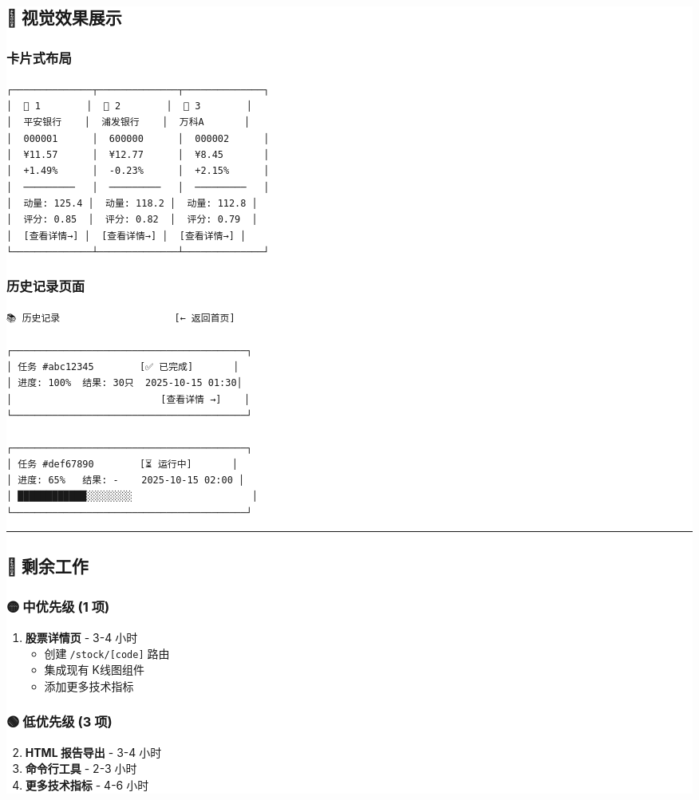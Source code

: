 
## 🎨 视觉效果展示

### 卡片式布局
```
┌──────────────┬──────────────┬──────────────┐
│  🏅 1        │  🏅 2        │  🏅 3        │
│  平安银行    │  浦发银行    │  万科A       │
│  000001      │  600000      │  000002      │
│  ¥11.57      │  ¥12.77      │  ¥8.45       │
│  +1.49%      │  -0.23%      │  +2.15%      │
│  ─────────   │  ─────────   │  ─────────   │
│  动量: 125.4 │  动量: 118.2 │  动量: 112.8 │
│  评分: 0.85  │  评分: 0.82  │  评分: 0.79  │
│  [查看详情→] │  [查看详情→] │  [查看详情→] │
└──────────────┴──────────────┴──────────────┘
```

### 历史记录页面
```
📚 历史记录                    [← 返回首页]

┌─────────────────────────────────────────┐
│ 任务 #abc12345        [✅ 已完成]       │
│ 进度: 100%  结果: 30只  2025-10-15 01:30│
│                          [查看详情 →]    │
└─────────────────────────────────────────┘

┌─────────────────────────────────────────┐
│ 任务 #def67890        [⏳ 运行中]       │
│ 进度: 65%   结果: -    2025-10-15 02:00 │
│ ████████████░░░░░░░░                     │
└─────────────────────────────────────────┘
```

---

## 🎯 剩余工作

### 🟡 中优先级 (1 项)
1. **股票详情页** - 3-4 小时
   - 创建 `/stock/[code]` 路由
   - 集成现有 K线图组件
   - 添加更多技术指标

### 🟢 低优先级 (3 项)
2. **HTML 报告导出** - 3-4 小时
3. **命令行工具** - 2-3 小时
4. **更多技术指标** - 4-6 小时
